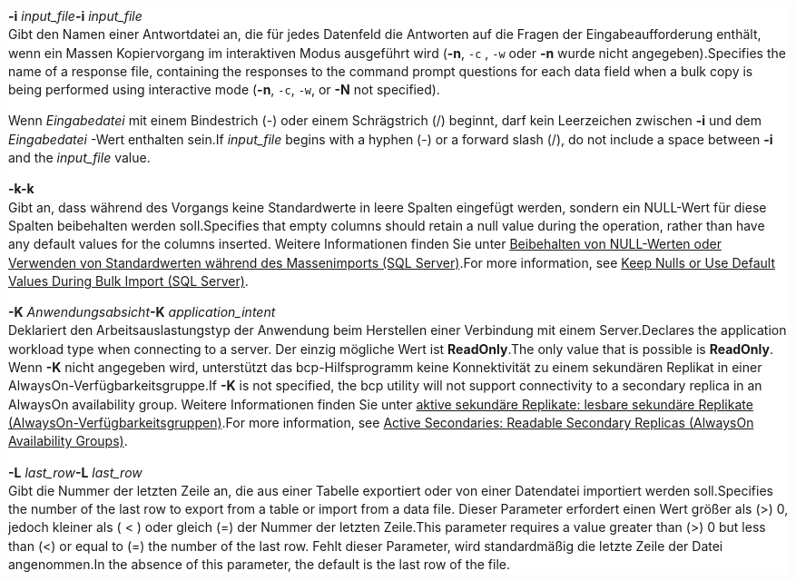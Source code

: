  <span data-ttu-id="6e226-258">**-i** _input_file_</span><span class="sxs-lookup"><span data-stu-id="6e226-258">**-i** _input_file_</span></span>  
 <span data-ttu-id="6e226-259">Gibt den Namen einer Antwortdatei an, die für jedes Datenfeld die Antworten auf die Fragen der Eingabeaufforderung enthält, wenn ein Massen Kopiervorgang im interaktiven Modus ausgeführt wird (**-n**, `-c` , `-w` oder **-n** wurde nicht angegeben).</span><span class="sxs-lookup"><span data-stu-id="6e226-259">Specifies the name of a response file, containing the responses to the command prompt questions for each data field when a bulk copy is being performed using interactive mode (**-n**, `-c`, `-w`, or **-N** not specified).</span></span>  
  
 <span data-ttu-id="6e226-260">Wenn *Eingabedatei* mit einem Bindestrich (-) oder einem Schrägstrich (/) beginnt, darf kein Leerzeichen zwischen **-i** und dem *Eingabedatei* -Wert enthalten sein.</span><span class="sxs-lookup"><span data-stu-id="6e226-260">If *input_file* begins with a hyphen (-) or a forward slash (/), do not include a space between **-i** and the *input_file* value.</span></span>  
  
 <span data-ttu-id="6e226-261">**-k**</span><span class="sxs-lookup"><span data-stu-id="6e226-261">**-k**</span></span>  
 <span data-ttu-id="6e226-262">Gibt an, dass während des Vorgangs keine Standardwerte in leere Spalten eingefügt werden, sondern ein NULL-Wert für diese Spalten beibehalten werden soll.</span><span class="sxs-lookup"><span data-stu-id="6e226-262">Specifies that empty columns should retain a null value during the operation, rather than have any default values for the columns inserted.</span></span> <span data-ttu-id="6e226-263">Weitere Informationen finden Sie unter [Beibehalten von NULL-Werten oder Verwenden von Standardwerten während des Massenimports &#40;SQL Server&#41;](../relational-databases/import-export/keep-nulls-or-use-default-values-during-bulk-import-sql-server.md).</span><span class="sxs-lookup"><span data-stu-id="6e226-263">For more information, see [Keep Nulls or Use Default Values During Bulk Import &#40;SQL Server&#41;](../relational-databases/import-export/keep-nulls-or-use-default-values-during-bulk-import-sql-server.md).</span></span>  
  
 <span data-ttu-id="6e226-264">**-K** _Anwendungsabsicht_</span><span class="sxs-lookup"><span data-stu-id="6e226-264">**-K** _application_intent_</span></span>  
 <span data-ttu-id="6e226-265">Deklariert den Arbeitsauslastungstyp der Anwendung beim Herstellen einer Verbindung mit einem Server.</span><span class="sxs-lookup"><span data-stu-id="6e226-265">Declares the application workload type when connecting to a server.</span></span> <span data-ttu-id="6e226-266">Der einzig mögliche Wert ist **ReadOnly**.</span><span class="sxs-lookup"><span data-stu-id="6e226-266">The only value that is possible is **ReadOnly**.</span></span> <span data-ttu-id="6e226-267">Wenn **-K** nicht angegeben wird, unterstützt das bcp-Hilfsprogramm keine Konnektivität zu einem sekundären Replikat in einer AlwaysOn-Verfügbarkeitsgruppe.</span><span class="sxs-lookup"><span data-stu-id="6e226-267">If **-K** is not specified, the bcp utility will not support connectivity to a secondary replica in an AlwaysOn availability group.</span></span> <span data-ttu-id="6e226-268">Weitere Informationen finden Sie unter [aktive sekundäre Replikate: lesbare sekundäre Replikate (AlwaysOn-Verfügbarkeitsgruppen)](../database-engine/availability-groups/windows/active-secondaries-readable-secondary-replicas-always-on-availability-groups.md).</span><span class="sxs-lookup"><span data-stu-id="6e226-268">For more information, see [Active Secondaries: Readable Secondary Replicas (AlwaysOn Availability Groups)](../database-engine/availability-groups/windows/active-secondaries-readable-secondary-replicas-always-on-availability-groups.md).</span></span>  
  
 <span data-ttu-id="6e226-269">**-L** _last_row_</span><span class="sxs-lookup"><span data-stu-id="6e226-269">**-L** _last_row_</span></span>  
 <span data-ttu-id="6e226-270">Gibt die Nummer der letzten Zeile an, die aus einer Tabelle exportiert oder von einer Datendatei importiert werden soll.</span><span class="sxs-lookup"><span data-stu-id="6e226-270">Specifies the number of the last row to export from a table or import from a data file.</span></span> <span data-ttu-id="6e226-271">Dieser Parameter erfordert einen Wert größer als (>) 0, jedoch kleiner als ( \< ) oder gleich (=) der Nummer der letzten Zeile.</span><span class="sxs-lookup"><span data-stu-id="6e226-271">This parameter requires a value greater than (>) 0 but less than (\<) or equal to (=) the number of the last row.</span></span> <span data-ttu-id="6e226-272">Fehlt dieser Parameter, wird standardmäßig die letzte Zeile der Datei angenommen.</span><span class="sxs-lookup"><span data-stu-id="6e226-272">In the absence of this parameter, the default is the last row of the file.</span></span>  
  